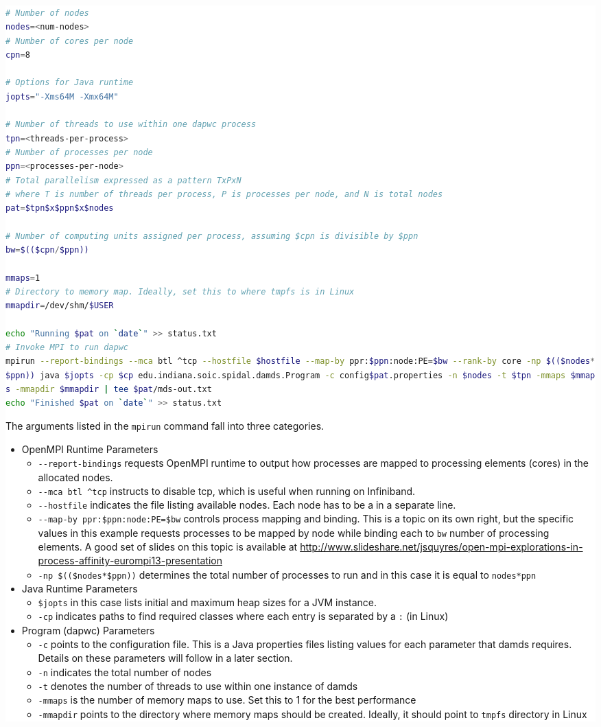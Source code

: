 ```sh
# Number of nodes
nodes=<num-nodes>
# Number of cores per node
cpn=8

# Options for Java runtime
jopts="-Xms64M -Xmx64M"

# Number of threads to use within one dapwc process
tpn=<threads-per-process>
# Number of processes per node
ppn=<processes-per-node>
# Total parallelism expressed as a pattern TxPxN
# where T is number of threads per process, P is processes per node, and N is total nodes
pat=$tpn$x$ppn$x$nodes

# Number of computing units assigned per process, assuming $cpn is divisible by $ppn
bw=$(($cpn/$ppn))

mmaps=1
# Directory to memory map. Ideally, set this to where tmpfs is in Linux
mmapdir=/dev/shm/$USER

echo "Running $pat on `date`" >> status.txt
# Invoke MPI to run dapwc
mpirun --report-bindings --mca btl ^tcp --hostfile $hostfile --map-by ppr:$ppn:node:PE=$bw --rank-by core -np $(($nodes*$ppn)) java $jopts -cp $cp edu.indiana.soic.spidal.damds.Program -c config$pat.properties -n $nodes -t $tpn -mmaps $mmaps -mmapdir $mmapdir | tee $pat/mds-out.txt
echo "Finished $pat on `date`" >> status.txt
```
The arguments listed in the `mpirun` command fall into three categories.
* OpenMPI Runtime Parameters
  * `--report-bindings` requests OpenMPI runtime to output how processes are mapped to processing elements (cores) in the allocated nodes.
  * `--mca btl ^tcp` instructs to disable tcp, which is useful when running on Infiniband.
  * `--hostfile` indicates the file listing available nodes. Each node has to be a in a separate line.
  * `--map-by ppr:$ppn:node:PE=$bw` controls process mapping and binding. This is a topic on its own right, but the specific values in this example requests processes to be mapped by node while binding each to `bw` number of processing elements. A good set of slides on this topic is available at http://www.slideshare.net/jsquyres/open-mpi-explorations-in-process-affinity-eurompi13-presentation
  * `-np $(($nodes*$ppn))` determines the total number of processes to run and in this case it is equal to `nodes*ppn`
* Java Runtime Parameters
  * `$jopts` in this case lists initial and maximum heap sizes for a JVM instance.
  * `-cp` indicates paths to find required classes where each entry is separated by a `:` (in Linux)
* Program (dapwc) Parameters
  * `-c` points to the configuration file. This is a Java properties files listing values for each parameter that damds requires. Details on these parameters will follow in a later section.
  * `-n` indicates the total number of nodes
  * `-t` denotes the number of threads to use within one instance of damds
  * `-mmaps` is the number of memory maps to use. Set this to 1 for the best performance
  * `-mmapdir` points to the directory where memory maps should be created. Ideally, it should point to `tmpfs` directory in Linux
